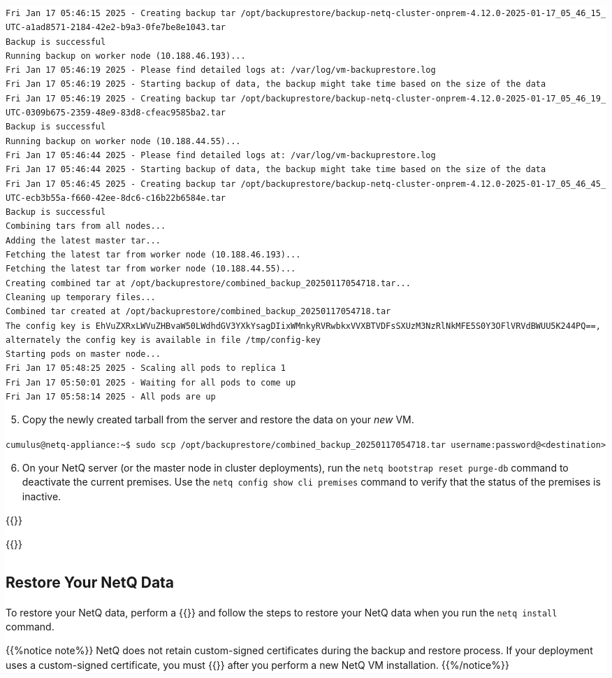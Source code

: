 ```
Fri Jan 17 05:46:15 2025 - Creating backup tar /opt/backuprestore/backup-netq-cluster-onprem-4.12.0-2025-01-17_05_46_15_UTC-a1ad8571-2184-42e2-b9a3-0fe7be8e1043.tar
Backup is successful
Running backup on worker node (10.188.46.193)...
Fri Jan 17 05:46:19 2025 - Please find detailed logs at: /var/log/vm-backuprestore.log
Fri Jan 17 05:46:19 2025 - Starting backup of data, the backup might take time based on the size of the data
Fri Jan 17 05:46:19 2025 - Creating backup tar /opt/backuprestore/backup-netq-cluster-onprem-4.12.0-2025-01-17_05_46_19_UTC-0309b675-2359-48e9-83d8-cfeac9585ba2.tar
Backup is successful
Running backup on worker node (10.188.44.55)...
Fri Jan 17 05:46:44 2025 - Please find detailed logs at: /var/log/vm-backuprestore.log
Fri Jan 17 05:46:44 2025 - Starting backup of data, the backup might take time based on the size of the data
Fri Jan 17 05:46:45 2025 - Creating backup tar /opt/backuprestore/backup-netq-cluster-onprem-4.12.0-2025-01-17_05_46_45_UTC-ecb3b55a-f660-42ee-8dc6-c16b22b6584e.tar
Backup is successful
Combining tars from all nodes...
Adding the latest master tar...
Fetching the latest tar from worker node (10.188.46.193)...
Fetching the latest tar from worker node (10.188.44.55)...
Creating combined tar at /opt/backuprestore/combined_backup_20250117054718.tar...
Cleaning up temporary files...
Combined tar created at /opt/backuprestore/combined_backup_20250117054718.tar
The config key is EhVuZXRxLWVuZHBvaW50LWdhdGV3YXkYsagDIixWMnkyRVRwbkxVVXBTVDFsSXUzM3NzRlNkMFE5S0Y3OFlVRVdBWUU5K244PQ==, alternately the config key is available in file /tmp/config-key
Starting pods on master node...
Fri Jan 17 05:48:25 2025 - Scaling all pods to replica 1
Fri Jan 17 05:50:01 2025 - Waiting for all pods to come up
Fri Jan 17 05:58:14 2025 - All pods are up
```

5. Copy the newly created tarball from the server and restore the data on your _new_ VM.

```
cumulus@netq-appliance:~$ sudo scp /opt/backuprestore/combined_backup_20250117054718.tar username:password@<destination>
```

6. On your NetQ server (or the master node in cluster deployments), run the `netq bootstrap reset purge-db` command to deactivate the current premises. Use the `netq config show cli premises` command to verify that the status of the premises is inactive.

{{</tab>}}

{{</tabs>}}

## Restore Your NetQ Data

To restore your NetQ data, perform a {{<link title="Install the NetQ System" text="new NetQ VM installation">}} and follow the steps to restore your NetQ data when you run the `netq install` command.

{{%notice note%}}
NetQ does not retain custom-signed certificates during the backup and restore process. If your deployment uses a custom-signed certificate, you must {{<link title="Install a Custom Signed Certificate" text="reconfigure the custom-signed certificate">}} after you perform a new NetQ VM installation.
{{%/notice%}}

